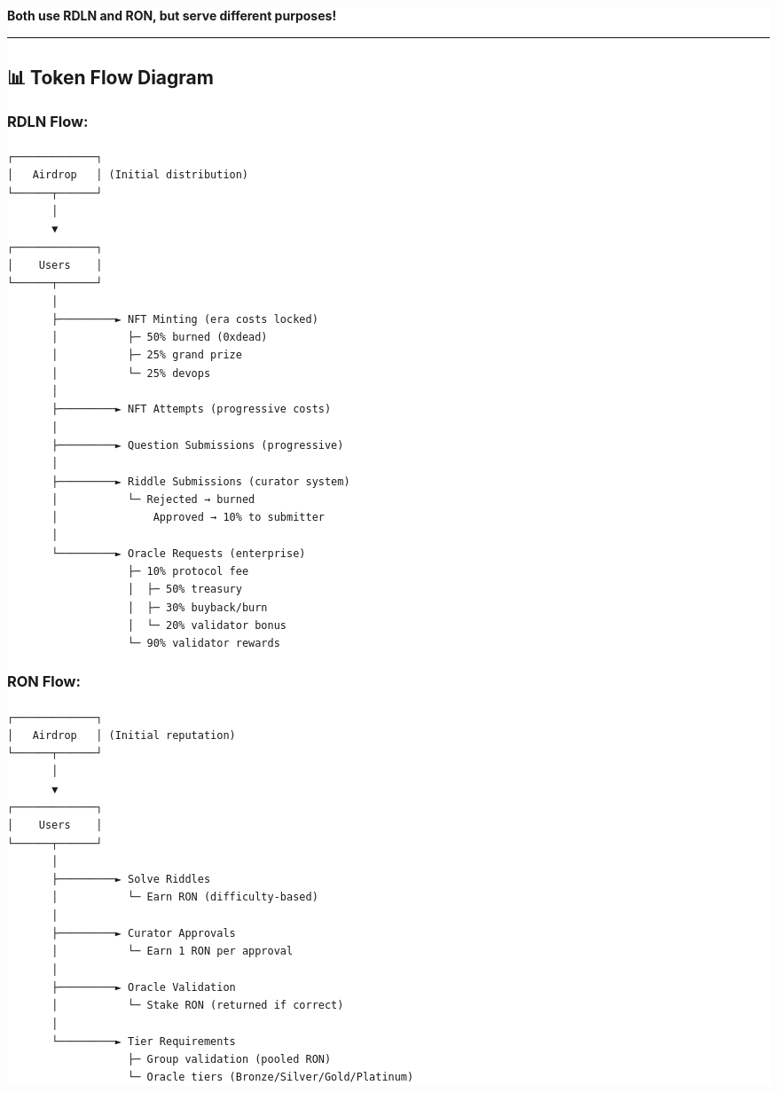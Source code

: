 **Both use RDLN and RON, but serve different purposes!**

---

## 📊 Token Flow Diagram

### RDLN Flow:

```
┌─────────────┐
│   Airdrop   │ (Initial distribution)
└──────┬──────┘
       │
       ▼
┌─────────────┐
│    Users    │
└──────┬──────┘
       │
       ├─────────► NFT Minting (era costs locked)
       │           ├─ 50% burned (0xdead)
       │           ├─ 25% grand prize
       │           └─ 25% devops
       │
       ├─────────► NFT Attempts (progressive costs)
       │
       ├─────────► Question Submissions (progressive)
       │
       ├─────────► Riddle Submissions (curator system)
       │           └─ Rejected → burned
       │               Approved → 10% to submitter
       │
       └─────────► Oracle Requests (enterprise)
                   ├─ 10% protocol fee
                   │  ├─ 50% treasury
                   │  ├─ 30% buyback/burn
                   │  └─ 20% validator bonus
                   └─ 90% validator rewards
```

### RON Flow:

```
┌─────────────┐
│   Airdrop   │ (Initial reputation)
└──────┬──────┘
       │
       ▼
┌─────────────┐
│    Users    │
└──────┬──────┘
       │
       ├─────────► Solve Riddles
       │           └─ Earn RON (difficulty-based)
       │
       ├─────────► Curator Approvals
       │           └─ Earn 1 RON per approval
       │
       ├─────────► Oracle Validation
       │           └─ Stake RON (returned if correct)
       │
       └─────────► Tier Requirements
                   ├─ Group validation (pooled RON)
                   └─ Oracle tiers (Bronze/Silver/Gold/Platinum)
```
